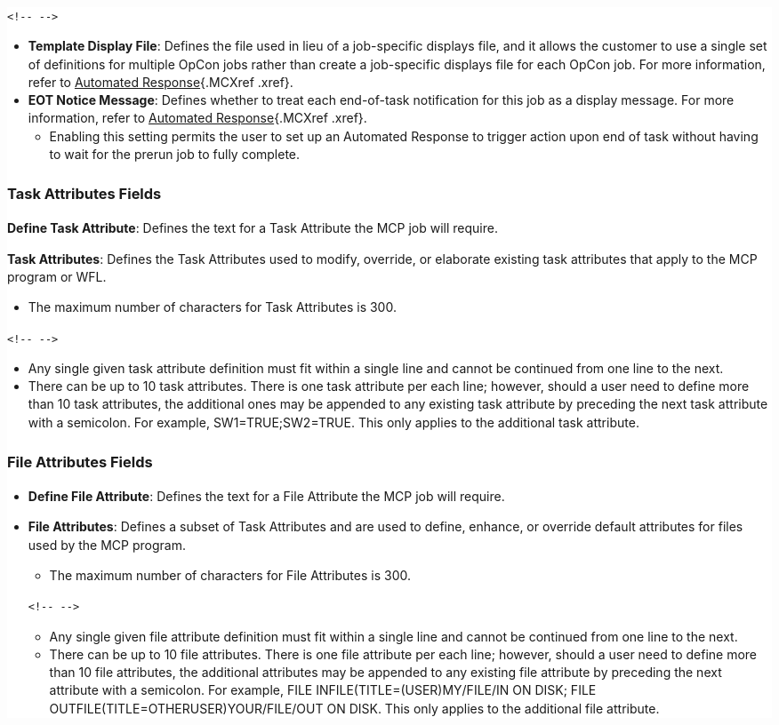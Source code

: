 ```{=html}
<!-- -->
```
-   **Template Display File**: Defines the file used in lieu of a
    job-specific displays file, and it allows the customer to use a
    single set of definitions for multiple OpCon jobs rather than create
    a job-specific displays file for each OpCon job. For more
    information, refer to [Automated     Response](https://help.smatechnologies.com/opcon/agents/mcp/latest/Files/Agents/MCP/Automated-Response.md#Automate){.MCXref
    .xref}.
-   **EOT Notice Message**: Defines whether to treat each end-of-task
    notification for this job as a display message. For more
    information, refer to [Automated     Response](https://help.smatechnologies.com/opcon/agents/mcp/latest/Files/Agents/MCP/Automated-Response.md#Automate){.MCXref
    .xref}.
    -   Enabling this setting permits the user to set up an Automated
        Response to trigger action upon end of task without having to
        wait for the prerun job to fully complete.

### Task Attributes Fields

**Define Task Attribute**: Defines the text for a Task Attribute the MCP
job will require.

**Task Attributes**: Defines the Task Attributes used to modify,
override, or elaborate existing task attributes that apply to the MCP
program or WFL.

-   The maximum number of characters for Task Attributes is 300.

```{=html}
<!-- -->
```
-   Any single given task attribute definition must fit within a single
    line and cannot be continued from one line to the next.
-   There can be up to 10 task attributes. There is one task attribute
    per each line; however, should a user need to define more than 10
    task attributes, the additional ones may be appended to any existing
    task attribute by preceding the next task attribute with a
    semicolon. For example, SW1=TRUE;SW2=TRUE. This only applies to the
    additional task attribute.

### File Attributes Fields

-   **Define File Attribute**: Defines the text for a File Attribute the
    MCP job will require.
-   **File Attributes**: Defines a subset of Task Attributes and are
    used to define, enhance, or override default attributes for files
    used by the MCP program.
    -   The maximum number of characters for File Attributes is 300.

    ```{=html}
    <!-- -->
    ```
    -   Any single given file attribute definition must fit within a
        single line and cannot be continued from one line to the next.
    -   There can be up to 10 file attributes. There is one file
        attribute per each line; however, should a user need to define
        more than 10 file attributes, the additional attributes may be
        appended to any existing file attribute by preceding the next
        attribute with a semicolon. For example, FILE
        INFILE(TITLE=(USER)MY/FILE/IN ON DISK; FILE
        OUTFILE(TITLE=OTHERUSER)YOUR/FILE/OUT ON DISK. This only applies
        to the additional file attribute.
